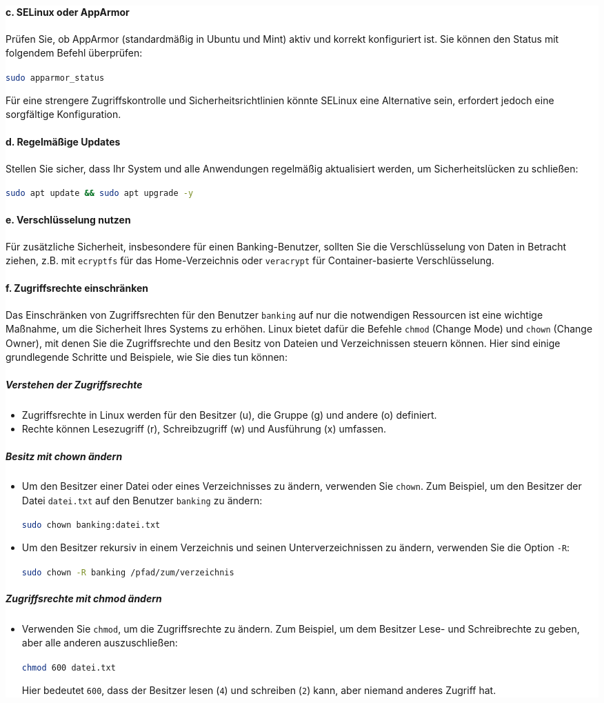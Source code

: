 #### c. SELinux oder AppArmor

Prüfen Sie, ob AppArmor (standardmäßig in Ubuntu und Mint) aktiv und korrekt konfiguriert ist. Sie können den Status mit folgendem Befehl überprüfen:

```bash
sudo apparmor_status
```

Für eine strengere Zugriffskontrolle und Sicherheitsrichtlinien könnte SELinux eine Alternative sein, erfordert jedoch eine sorgfältige Konfiguration.

#### d. Regelmäßige Updates

Stellen Sie sicher, dass Ihr System und alle Anwendungen regelmäßig aktualisiert werden, um Sicherheitslücken zu schließen:

```bash
sudo apt update && sudo apt upgrade -y
```

#### e. Verschlüsselung nutzen

Für zusätzliche Sicherheit, insbesondere für einen Banking-Benutzer, sollten Sie die Verschlüsselung von Daten in Betracht ziehen, z.B. mit `ecryptfs` für das Home-Verzeichnis oder `veracrypt` für Container-basierte Verschlüsselung.

#### f. Zugriffsrechte einschränken

Das Einschränken von Zugriffsrechten für den Benutzer `banking` auf nur die notwendigen Ressourcen ist eine wichtige Maßnahme, um die Sicherheit Ihres Systems zu erhöhen. Linux bietet dafür die Befehle `chmod` (Change Mode) und `chown` (Change Owner), mit denen Sie die Zugriffsrechte und den Besitz von Dateien und Verzeichnissen steuern können. Hier sind einige grundlegende Schritte und Beispiele, wie Sie dies tun können:

##### Verstehen der Zugriffsrechte

- Zugriffsrechte in Linux werden für den Besitzer (u), die Gruppe (g) und andere (o) definiert.
- Rechte können Lesezugriff (r), Schreibzugriff (w) und Ausführung (x) umfassen.

##### Besitz mit chown ändern

- Um den Besitzer einer Datei oder eines Verzeichnisses zu ändern, verwenden Sie `chown`. Zum Beispiel, um den Besitzer der Datei `datei.txt` auf den Benutzer `banking` zu ändern:
  ```bash
  sudo chown banking:datei.txt
  ```
- Um den Besitzer rekursiv in einem Verzeichnis und seinen Unterverzeichnissen zu ändern, verwenden Sie die Option `-R`:
  ```bash
  sudo chown -R banking /pfad/zum/verzeichnis
  ```

##### Zugriffsrechte mit chmod ändern

- Verwenden Sie `chmod`, um die Zugriffsrechte zu ändern. Zum Beispiel, um dem Besitzer Lese- und Schreibrechte zu geben, aber alle anderen auszuschließen:
  ```bash
  chmod 600 datei.txt
  ```
  Hier bedeutet `600`, dass der Besitzer lesen (`4`) und schreiben (`2`) kann, aber niemand anderes Zugriff hat.
